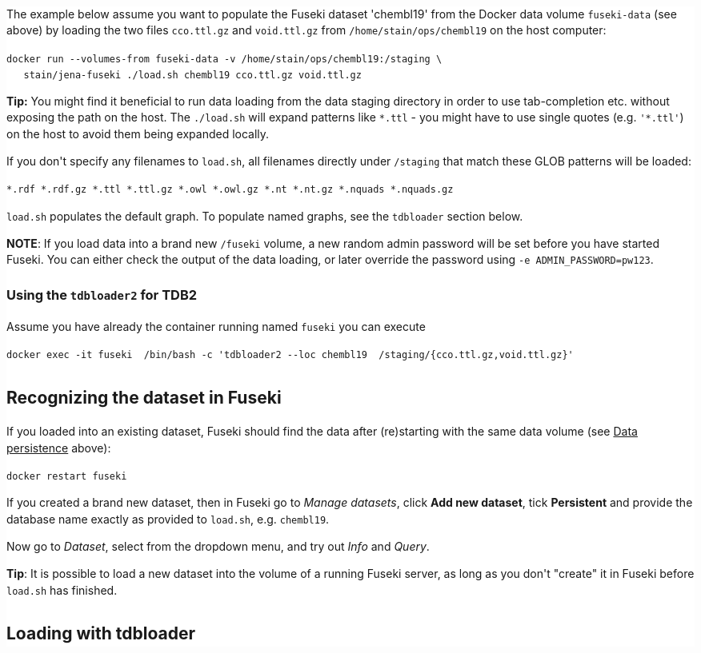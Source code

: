 The example below assume you want to populate the Fuseki dataset 'chembl19'
from the Docker data volume `fuseki-data` (see above) by loading the two files
`cco.ttl.gz` and `void.ttl.gz` from `/home/stain/ops/chembl19` on the host
computer:

    docker run --volumes-from fuseki-data -v /home/stain/ops/chembl19:/staging \
       stain/jena-fuseki ./load.sh chembl19 cco.ttl.gz void.ttl.gz

**Tip:** You might find it beneficial to run data loading from the data staging
directory in order to use tab-completion etc. without exposing the path on the
host. The `./load.sh` will expand patterns like `*.ttl` - you might have to
use single quotes (e.g. `'*.ttl'`) on the host to avoid them being expanded
locally.

If you don't specify any filenames to `load.sh`, all filenames directly under
`/staging` that match these GLOB patterns will be loaded:

    *.rdf *.rdf.gz *.ttl *.ttl.gz *.owl *.owl.gz *.nt *.nt.gz *.nquads *.nquads.gz

`load.sh` populates the default graph. To populate named
graphs, see the `tdbloader` section below.

**NOTE**: If you load data into a brand new `/fuseki` volume, a new random
admin password will be set before you have started Fuseki.
You can either check the output of the data loading, or later override the
password using `-e ADMIN_PASSWORD=pw123`.


### Using the `tdbloader2` for TDB2

Assume you have already the container running named `fuseki` you can execute

    docker exec -it fuseki  /bin/bash -c 'tdbloader2 --loc chembl19  /staging/{cco.ttl.gz,void.ttl.gz}'




## Recognizing the dataset in Fuseki

If you loaded into an existing dataset, Fuseki should find the data after
(re)starting with the same data volume (see [Data
persistence](#Data_persistence) above):

    docker restart fuseki

If you created a brand new dataset, then in Fuseki go to *Manage datasets*,
click **Add new dataset**, tick **Persistent** and provide the database name
exactly as provided to `load.sh`, e.g. `chembl19`.

Now go to *Dataset*, select from the dropdown menu, and try out *Info* and *Query*.

**Tip**: It is possible to load a new dataset into the volume of a
running Fuseki server, as long as you don't "create" it in Fuseki before
`load.sh` has finished.


## Loading with tdbloader
